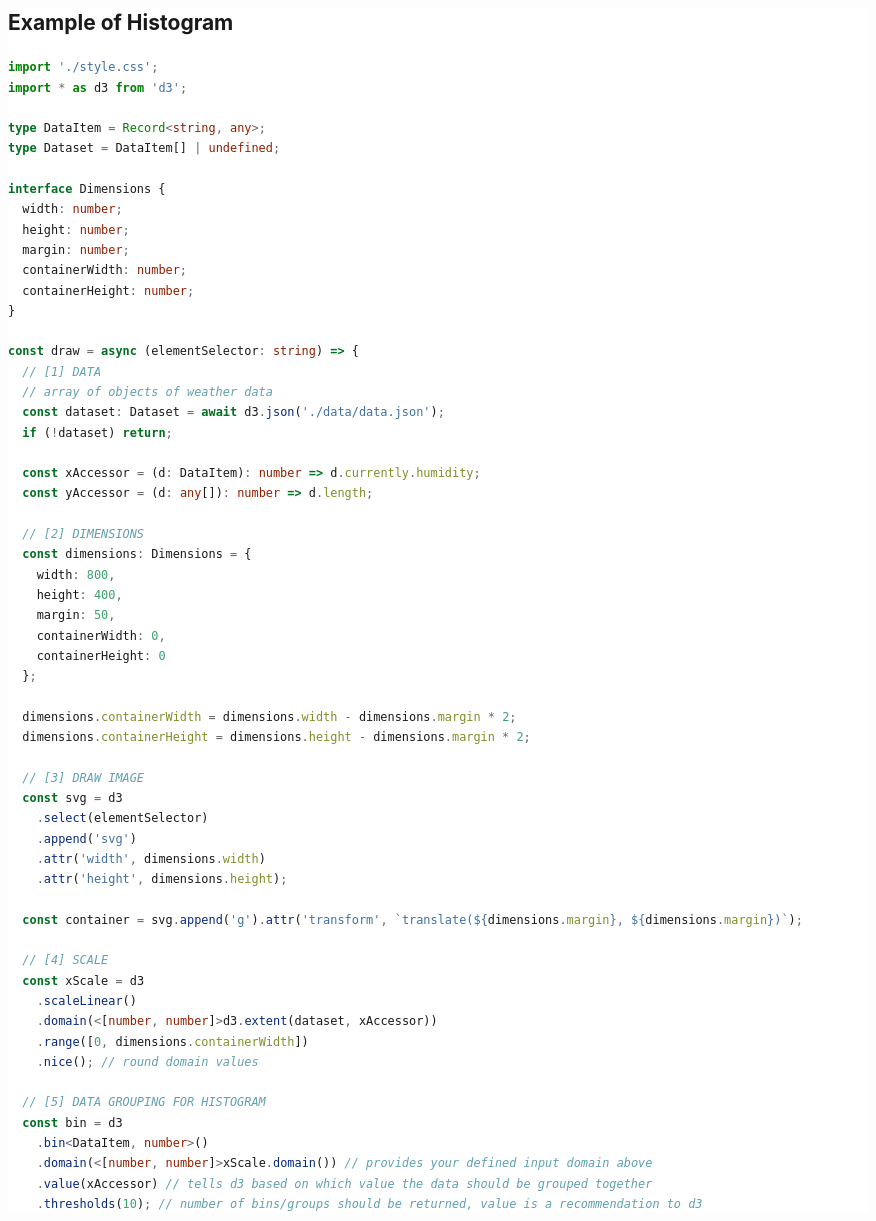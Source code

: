 ## Example of Histogram

```TypeScript
import './style.css';
import * as d3 from 'd3';

type DataItem = Record<string, any>;
type Dataset = DataItem[] | undefined;

interface Dimensions {
  width: number;
  height: number;
  margin: number;
  containerWidth: number;
  containerHeight: number;
}

const draw = async (elementSelector: string) => {
  // [1] DATA
  // array of objects of weather data
  const dataset: Dataset = await d3.json('./data/data.json');
  if (!dataset) return;

  const xAccessor = (d: DataItem): number => d.currently.humidity;
  const yAccessor = (d: any[]): number => d.length;

  // [2] DIMENSIONS
  const dimensions: Dimensions = {
    width: 800,
    height: 400,
    margin: 50,
    containerWidth: 0,
    containerHeight: 0
  };

  dimensions.containerWidth = dimensions.width - dimensions.margin * 2;
  dimensions.containerHeight = dimensions.height - dimensions.margin * 2;

  // [3] DRAW IMAGE
  const svg = d3
    .select(elementSelector)
    .append('svg')
    .attr('width', dimensions.width)
    .attr('height', dimensions.height);

  const container = svg.append('g').attr('transform', `translate(${dimensions.margin}, ${dimensions.margin})`);

  // [4] SCALE
  const xScale = d3
    .scaleLinear()
    .domain(<[number, number]>d3.extent(dataset, xAccessor))
    .range([0, dimensions.containerWidth])
    .nice(); // round domain values

  // [5] DATA GROUPING FOR HISTOGRAM
  const bin = d3
    .bin<DataItem, number>()
    .domain(<[number, number]>xScale.domain()) // provides your defined input domain above
    .value(xAccessor) // tells d3 based on which value the data should be grouped together
    .thresholds(10); // number of bins/groups should be returned, value is a recommendation to d3

```